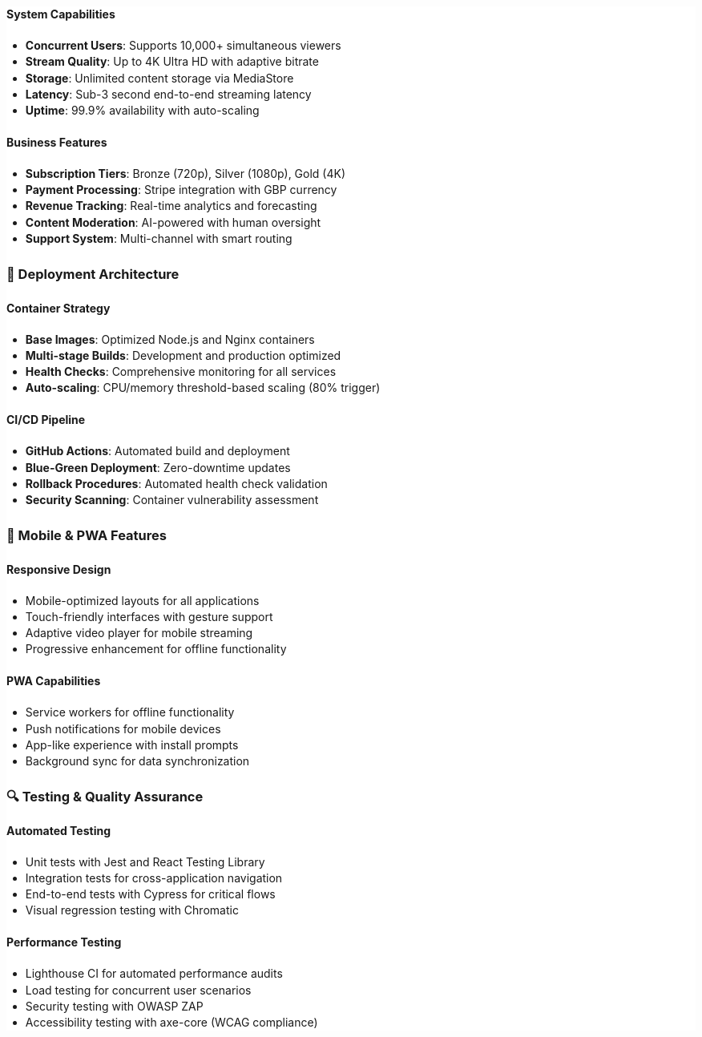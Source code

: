 #### System Capabilities
- **Concurrent Users**: Supports 10,000+ simultaneous viewers
- **Stream Quality**: Up to 4K Ultra HD with adaptive bitrate
- **Storage**: Unlimited content storage via MediaStore
- **Latency**: Sub-3 second end-to-end streaming latency
- **Uptime**: 99.9% availability with auto-scaling

#### Business Features
- **Subscription Tiers**: Bronze (720p), Silver (1080p), Gold (4K)
- **Payment Processing**: Stripe integration with GBP currency
- **Revenue Tracking**: Real-time analytics and forecasting
- **Content Moderation**: AI-powered with human oversight
- **Support System**: Multi-channel with smart routing

### 🚀 Deployment Architecture

#### Container Strategy
- **Base Images**: Optimized Node.js and Nginx containers
- **Multi-stage Builds**: Development and production optimized
- **Health Checks**: Comprehensive monitoring for all services
- **Auto-scaling**: CPU/memory threshold-based scaling (80% trigger)

#### CI/CD Pipeline
- **GitHub Actions**: Automated build and deployment
- **Blue-Green Deployment**: Zero-downtime updates
- **Rollback Procedures**: Automated health check validation
- **Security Scanning**: Container vulnerability assessment

### 📱 Mobile & PWA Features

#### Responsive Design
- Mobile-optimized layouts for all applications
- Touch-friendly interfaces with gesture support
- Adaptive video player for mobile streaming
- Progressive enhancement for offline functionality

#### PWA Capabilities
- Service workers for offline functionality
- Push notifications for mobile devices
- App-like experience with install prompts
- Background sync for data synchronization

### 🔍 Testing & Quality Assurance

#### Automated Testing
- Unit tests with Jest and React Testing Library
- Integration tests for cross-application navigation
- End-to-end tests with Cypress for critical flows
- Visual regression testing with Chromatic

#### Performance Testing
- Lighthouse CI for automated performance audits
- Load testing for concurrent user scenarios
- Security testing with OWASP ZAP
- Accessibility testing with axe-core (WCAG compliance)
